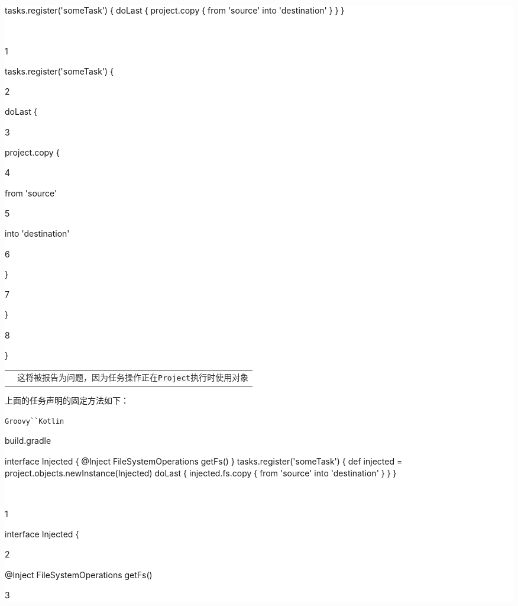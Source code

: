 tasks.register\('someTask'\) \{ doLast \{ project.copy \{ from 'source' into 'destination' \} \} \}

 

1

tasks.register\('someTask'\) \{

2

 doLast \{

3

 project.copy \{ 

4

 from 'source'

5

 into 'destination'

6

 \}

7

 \}

8

\}

<table style="background:none;"><tbody><tr style="background:none;"><td style="color:rgba(0, 0, 0, 0.8);"><i class="conum" data-value="1" style="background-color: rgba(0, 0, 0, 0.8); font-size: 0.75rem; font-family: Lato, Arial, sans-serif; color: rgb(255, 255, 255) !important;"></i></td><td style="color:rgba(0, 0, 0, 0.8);"><font><font>这将被报告为问题，因为任务操作正在</font></font><code style="font-family:Inconsolata, monospace;font-size:0.9375rem;color:rgba(0, 0, 0, 0.9);background-color:rgb(247, 247, 248);">Project</code><font><font>执行时</font><font>使用</font><font>对象</font></font></td></tr></tbody></table>

上面的任务声明的固定方法如下：

`Groovy``Kotlin`

build.gradle

interface Injected \{ \@Inject FileSystemOperations getFs\(\) \} tasks.register\('someTask'\) \{ def injected = project.objects.newInstance\(Injected\) doLast \{ injected.fs.copy \{ from 'source' into 'destination' \} \} \}

 

1

interface Injected \{

2

 \@Inject FileSystemOperations getFs\(\) 

3
